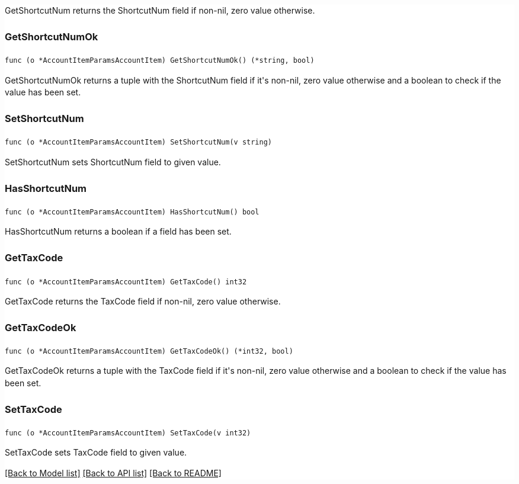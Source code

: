 GetShortcutNum returns the ShortcutNum field if non-nil, zero value otherwise.

### GetShortcutNumOk

`func (o *AccountItemParamsAccountItem) GetShortcutNumOk() (*string, bool)`

GetShortcutNumOk returns a tuple with the ShortcutNum field if it's non-nil, zero value otherwise
and a boolean to check if the value has been set.

### SetShortcutNum

`func (o *AccountItemParamsAccountItem) SetShortcutNum(v string)`

SetShortcutNum sets ShortcutNum field to given value.

### HasShortcutNum

`func (o *AccountItemParamsAccountItem) HasShortcutNum() bool`

HasShortcutNum returns a boolean if a field has been set.

### GetTaxCode

`func (o *AccountItemParamsAccountItem) GetTaxCode() int32`

GetTaxCode returns the TaxCode field if non-nil, zero value otherwise.

### GetTaxCodeOk

`func (o *AccountItemParamsAccountItem) GetTaxCodeOk() (*int32, bool)`

GetTaxCodeOk returns a tuple with the TaxCode field if it's non-nil, zero value otherwise
and a boolean to check if the value has been set.

### SetTaxCode

`func (o *AccountItemParamsAccountItem) SetTaxCode(v int32)`

SetTaxCode sets TaxCode field to given value.



[[Back to Model list]](../README.md#documentation-for-models) [[Back to API list]](../README.md#documentation-for-api-endpoints) [[Back to README]](../README.md)


